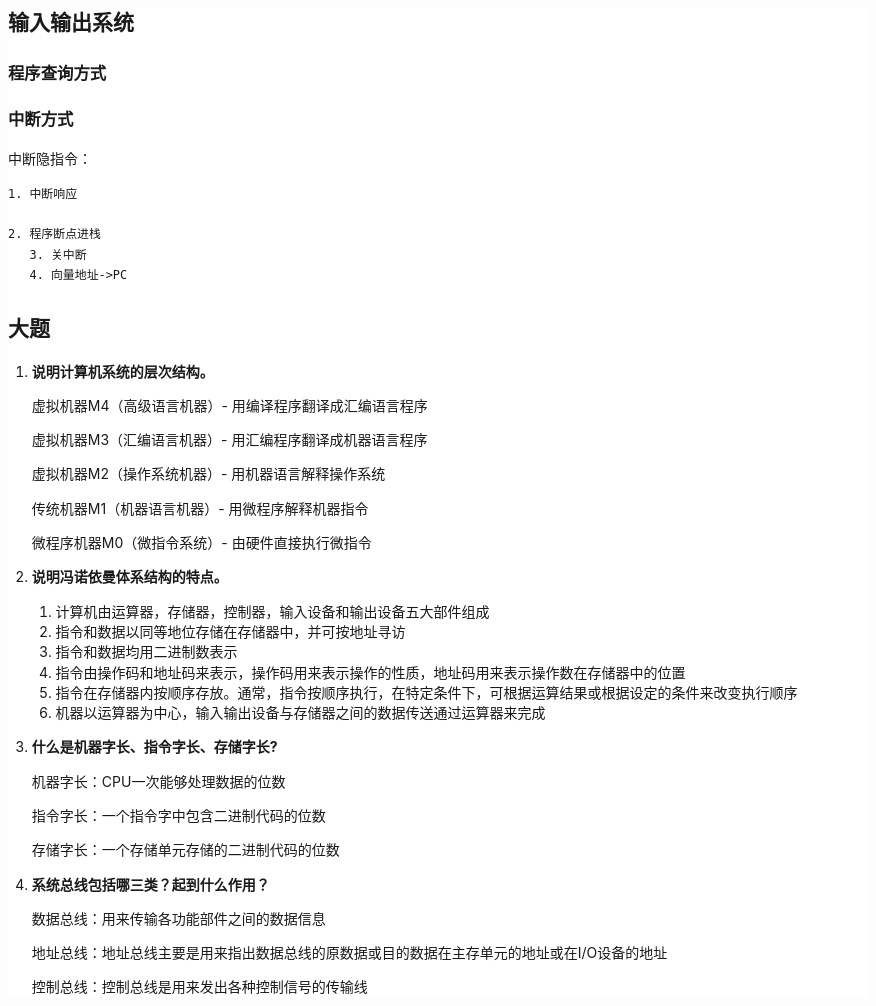 

## 输入输出系统

### 程序查询方式

### 中断方式

中断隐指令：

	1. 中断响应

   	2. 程序断点进栈
       3. 关中断
       4. 向量地址->PC







## 大题

1. **说明计算机系统的层次结构。**

   虚拟机器M4（高级语言机器）- 用编译程序翻译成汇编语言程序

   虚拟机器M3（汇编语言机器）- 用汇编程序翻译成机器语言程序

   虚拟机器M2（操作系统机器）- 用机器语言解释操作系统

   传统机器M1（机器语言机器）- 用微程序解释机器指令

   微程序机器M0（微指令系统）- 由硬件直接执行微指令

2. **说明冯诺依曼体系结构的特点。**

   1. 计算机由运算器，存储器，控制器，输入设备和输出设备五大部件组成
   2. 指令和数据以同等地位存储在存储器中，并可按地址寻访
   3. 指令和数据均用二进制数表示
   4. 指令由操作码和地址码来表示，操作码用来表示操作的性质，地址码用来表示操作数在存储器中的位置
   5. 指令在存储器内按顺序存放。通常，指令按顺序执行，在特定条件下，可根据运算结果或根据设定的条件来改变执行顺序
   6. 机器以运算器为中心，输入输出设备与存储器之间的数据传送通过运算器来完成

3. **什么是机器字长、指令字长、存储字长?**

   机器字长：CPU一次能够处理数据的位数

   指令字长：一个指令字中包含二进制代码的位数

   存储字长：一个存储单元存储的二进制代码的位数

4. **系统总线包括哪三类？起到什么作用？**

   数据总线：用来传输各功能部件之间的数据信息

   地址总线：地址总线主要是用来指出数据总线的原数据或目的数据在主存单元的地址或在I/O设备的地址

   控制总线：控制总线是用来发出各种控制信号的传输线
